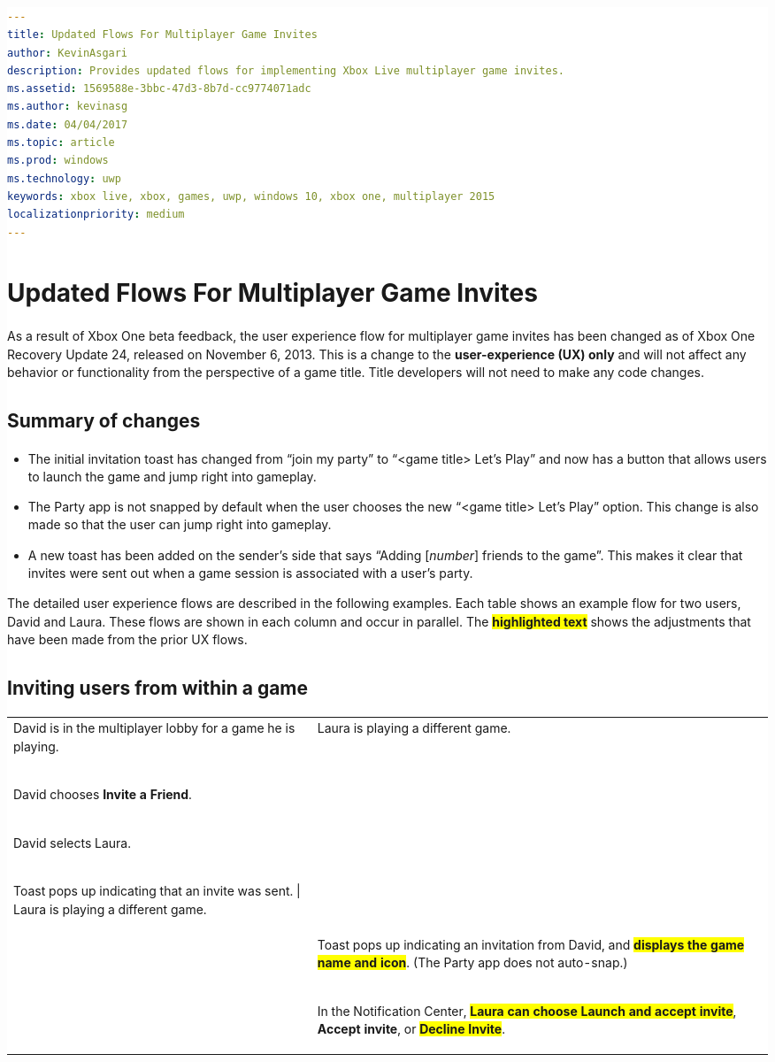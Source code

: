 ```yaml
---
title: Updated Flows For Multiplayer Game Invites
author: KevinAsgari
description: Provides updated flows for implementing Xbox Live multiplayer game invites.
ms.assetid: 1569588e-3bbc-47d3-8b7d-cc9774071adc
ms.author: kevinasg
ms.date: 04/04/2017
ms.topic: article
ms.prod: windows
ms.technology: uwp
keywords: xbox live, xbox, games, uwp, windows 10, xbox one, multiplayer 2015
localizationpriority: medium
---
```


# Updated Flows For Multiplayer Game Invites

As a result of Xbox One beta feedback, the user experience flow for multiplayer game invites has been changed as of Xbox One Recovery Update 24, released on November 6, 2013. This is a change to the **user-experience (UX) only** and will not affect any behavior or functionality from the perspective of a game title. Title developers will not need to make any code changes.

## Summary of changes

-   The initial invitation toast has changed from “join my party” to “&lt;game title&gt; Let’s Play” and now has a button that allows users to launch the game and jump right into gameplay.

-   The Party app is not snapped by default when the user chooses the new “&lt;game title&gt; Let’s Play” option. This change is also made so that the user can jump right into gameplay.

-   A new toast has been added on the sender’s side that says “Adding \[*number*\] friends to the game”. This makes it clear that invites were sent out when a game session is associated with a user’s party.

The detailed user experience flows are described in the following examples. Each table shows an example flow for two users, David and Laura. These flows are shown in each column and occur in parallel. The <b style="background-color: #FFFF00">highlighted text</b> shows the adjustments that have been made from the prior UX flows.

## Inviting users from within a game

<table>
  <tr>
    <td style="border-bottom:solid 1px #fff">
    David is in the multiplayer lobby for a game he is playing.<p><br>David chooses <b>Invite a Friend</b>.<p><br>David selects Laura.<p><br>Toast pops up indicating that an invite was sent. | Laura is playing a different game.
    </td>
    <td style="border-bottom:solid 1px #fff">
    Laura is playing a different game.
    </td>
  </tr>
  <tr>
    <td></td>
    <td>
    Toast pops up indicating an invitation from David, and <b style="background-color: #FFFF00">displays the game name and icon</b>. (The Party app does not auto-snap.)  
    <p><br>
    In the Notification Center, <b style="background-color: #FFFF00">Laura can choose Launch and accept invite</b>, <b>Accept invite</b>, or <b style="background-color: #FFFF00">Decline Invite</b>.
    </td>
  </tr>
  <tr>